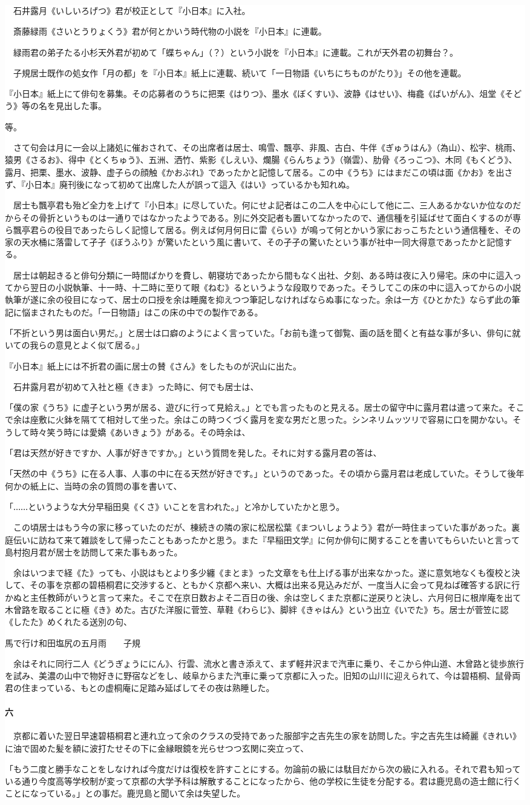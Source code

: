 　石井露月《いしいろげつ》君が校正として『小日本』に入社。

　斎藤緑雨《さいとうりょくう》君が何とかいう時代物の小説を『小日本』に連載。

　緑雨君の弟子たる小杉天外君が初めて「蝶ちゃん」（？）という小説を『小日本』に連載。これが天外君の初舞台？。

　子規居士既作の処女作「月の都」を『小日本』紙上に連載、続いて「一日物語《いちにちものがたり》」その他を連載。

『小日本』紙上にて俳句を募集。その応募者のうちに把栗《はりつ》、墨水《ぼくすい》、波静《はせい》、梅龕《ばいがん》、俎堂《そどう》等の名を見出した事。

等。

　さて句会は月に一会以上諸処に催おされて、その出席者は居士、鳴雪、飄亭、非風、古白、牛伴《ぎゅうはん》（為山）、松宇、桃雨、猿男《さるお》、得中《とくちゅう》、五洲、洒竹、紫影《しえい》、爛腸《らんちょう》（嶺雲）、肋骨《ろっこつ》、木同《もくどう》、露月、把栗、墨水、波静、虚子らの顔触《かおぶれ》であったかと記憶して居る。この中《うち》にはまだこの頃は面《かお》を出さず、『小日本』廃刊後になって初めて出席した人が誤って這入《はい》っているかも知れぬ。

　居士も飄亭君も殆ど全力を上げて『小日本』に尽していた。何にせよ記者はこの二人を中心にして他に二、三人あるかないか位なのだからその骨折というものは一通りではなかったようである。別に外交記者も置いてなかったので、通信種を引延ばせて面白くするのが専ら飄亭君らの役目であったらしく記憶して居る。例えば何月何日に雷《らい》が鳴って何とかいう家におっこちたという通信種を、その家の天水桶に落雷して孑孑《ぼうふり》が驚いたという風に書いて、その孑孑の驚いたという事が社中一同大得意であったかと記憶する。

　居士は朝起きると俳句分類に一時間ばかりを費し、朝寝坊であったから間もなく出社、夕刻、ある時は夜に入り帰宅。床の中に這入ってから翌日の小説執筆、十一時、十二時に至りて眼《ねむ》るというような段取りであった。そうしてこの床の中に這入ってからの小説執筆が遂に余の役目になって、居士の口授を余は睡魔を抑えつつ筆記しなければならぬ事になった。余は一方《ひとかた》ならず此の筆記に悩まされたものだ。「一日物語」はこの床の中での製作である。

「不折という男は面白い男だ。」と居士は口癖のようによく言っていた。「お前も逢って御覧、画の話を聞くと有益な事が多い、俳句に就いての我らの意見とよく似て居る。」

『小日本』紙上には不折君の画に居士の賛《さん》をしたものが沢山に出た。

　石井露月君が初めて入社と極《きま》った時に、何でも居士は、

「僕の家《うち》に虚子という男が居る、遊びに行って見給え。」とでも言ったものと見える。居士の留守中に露月君は遣って来た。そこで余は座敷に火鉢を隔てて相対して坐った。余はこの時つくづく露月を変な男だと思った。シンネリムッツリで容易に口を開かない。そうして時々笑う時には愛嬌《あいきょう》がある。その時余は、

「君は天然が好きですか、人事が好きですか。」という質問を発した。それに対する露月君の答は、

「天然の中《うち》に在る人事、人事の中に在る天然が好きです。」というのであった。その頃から露月君は老成していた。そうして後年何かの紙上に、当時の余の質問の事を書いて、

「……というような大分早稲田臭《くさ》いことを言われた。」と冷かしていたかと思う。

　この頃居士はもう今の家に移っていたのだが、棟続きの隣の家に松居松葉《まついしょうよう》君が一時住まっていた事があった。裏庭伝いに訪ねて来て雑談をして帰ったこともあったかと思う。また『早稲田文学』に何か俳句に関することを書いてもらいたいと言って島村抱月君が居士を訪問して来た事もあった。

　余はいつまで経《た》っても、小説はもとより多少纏《まとま》った文章をも仕上げる事が出来なかった。遂に意気地なくも復校と決して、その事を京都の碧梧桐君に交渉すると、ともかく京都へ来い、大概は出来る見込みだが、一度当人に会って見ねば確答する訳に行かぬと主任教師がいうと言って来た。そこで在京日数およそ二百日の後、余は空しくまた京都に逆戻りと決し、六月何日に根岸庵を出て木曾路を取ることに極《き》めた。古びた洋服に菅笠、草鞋《わらじ》、脚絆《きゃはん》という出立《いでた》ち。居士が菅笠に認《したた》めくれたる送別の句、


馬で行け和田塩尻の五月雨　　子規



　余はそれに同行二人《どうぎょうににん》、行雲、流水と書き添えて、まず軽井沢まで汽車に乗り、そこから仲山道、木曾路と徒歩旅行を試み、美濃の山中で物好きに野宿などをし、岐阜からまた汽車に乗って京都に入った。旧知の山川に迎えられて、今は碧梧桐、鼠骨両君の住まっている、もとの虚桐庵に足踏み延ばしてその夜は熟睡した。



#### 六




　京都に着いた翌日早速碧梧桐君と連れ立って余のクラスの受持であった服部宇之吉先生の家を訪問した。宇之吉先生は綺麗《きれい》に油で固めた髪を額に波打たせその下に金縁眼鏡を光らせつつ玄関に突立って、

「もう二度と勝手なことをしなければ今度だけは復校を許すことにする。勿論前の級には駄目だから次の級に入れる。それで君も知っている通り今度高等学校制が変って京都の大学予科は解散することになったから、他の学校に生徒を分配する。君は鹿児島の造士館に行くことになっている。」との事だ。鹿児島と聞いて余は失望した。
